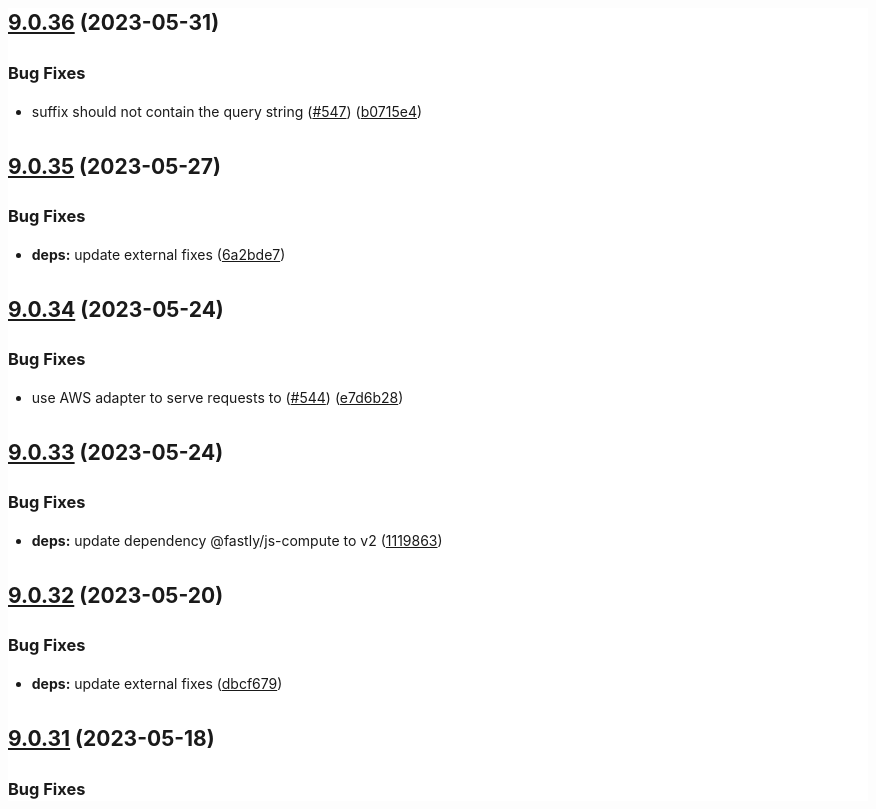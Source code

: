 ## [9.0.36](https://github.com/adobe/helix-deploy/compare/v9.0.35...v9.0.36) (2023-05-31)


### Bug Fixes

* suffix should not contain the query string ([#547](https://github.com/adobe/helix-deploy/issues/547)) ([b0715e4](https://github.com/adobe/helix-deploy/commit/b0715e4e889eba914b886bfb4c1460226656ec87))

## [9.0.35](https://github.com/adobe/helix-deploy/compare/v9.0.34...v9.0.35) (2023-05-27)


### Bug Fixes

* **deps:** update external fixes ([6a2bde7](https://github.com/adobe/helix-deploy/commit/6a2bde7a6b26dec2574c3256db4021381d41aa91))

## [9.0.34](https://github.com/adobe/helix-deploy/compare/v9.0.33...v9.0.34) (2023-05-24)


### Bug Fixes

* use AWS adapter to serve requests to ([#544](https://github.com/adobe/helix-deploy/issues/544)) ([e7d6b28](https://github.com/adobe/helix-deploy/commit/e7d6b2804dbd75466998fb3fd3c7f46958192eb4))

## [9.0.33](https://github.com/adobe/helix-deploy/compare/v9.0.32...v9.0.33) (2023-05-24)


### Bug Fixes

* **deps:** update dependency @fastly/js-compute to v2 ([1119863](https://github.com/adobe/helix-deploy/commit/1119863ef4565ed023047138e64bee5106685d88))

## [9.0.32](https://github.com/adobe/helix-deploy/compare/v9.0.31...v9.0.32) (2023-05-20)


### Bug Fixes

* **deps:** update external fixes ([dbcf679](https://github.com/adobe/helix-deploy/commit/dbcf6791997b58333ce594b8693df7443b009c01))

## [9.0.31](https://github.com/adobe/helix-deploy/compare/v9.0.30...v9.0.31) (2023-05-18)


### Bug Fixes
